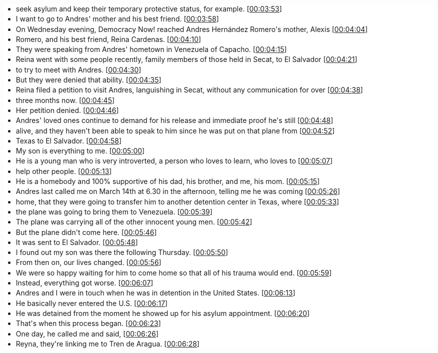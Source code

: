 *  seek asylum and keep their temporary protective status, for example. [[00:03:53](https://www.youtube.com/watch?v=uhIIxj3N_xA&t=233.56s)]
*  I want to go to Andres' mother and his best friend. [[00:03:58](https://www.youtube.com/watch?v=uhIIxj3N_xA&t=238.56s)]
*  On Wednesday evening, Democracy Now! reached Andres Hernández Romero's mother, Alexis [[00:04:04](https://www.youtube.com/watch?v=uhIIxj3N_xA&t=244.7s)]
*  Romero, and his best friend, Reina Cardenas. [[00:04:10](https://www.youtube.com/watch?v=uhIIxj3N_xA&t=250.82s)]
*  They were speaking from Andres' hometown in Venezuela of Capacho. [[00:04:15](https://www.youtube.com/watch?v=uhIIxj3N_xA&t=255.66s)]
*  Reina went with some people recently, family members of those held in Secat, to El Salvador [[00:04:21](https://www.youtube.com/watch?v=uhIIxj3N_xA&t=261.94s)]
*  to try to meet with Andres. [[00:04:30](https://www.youtube.com/watch?v=uhIIxj3N_xA&t=270.82s)]
*  But they were denied that ability. [[00:04:35](https://www.youtube.com/watch?v=uhIIxj3N_xA&t=275.98s)]
*  Reina filed a petition to visit Andres, languishing in Secat, without any communication for over [[00:04:38](https://www.youtube.com/watch?v=uhIIxj3N_xA&t=278.94s)]
*  three months now. [[00:04:45](https://www.youtube.com/watch?v=uhIIxj3N_xA&t=285.74s)]
*  Her petition denied. [[00:04:46](https://www.youtube.com/watch?v=uhIIxj3N_xA&t=286.90000000000003s)]
*  Andres' loved ones continue to demand for his release and immediate proof he's still [[00:04:48](https://www.youtube.com/watch?v=uhIIxj3N_xA&t=288.34000000000003s)]
*  alive, and they haven't been able to speak to him since he was put on that plane from [[00:04:52](https://www.youtube.com/watch?v=uhIIxj3N_xA&t=292.3s)]
*  Texas to El Salvador. [[00:04:58](https://www.youtube.com/watch?v=uhIIxj3N_xA&t=298.1s)]
*  My son is everything to me. [[00:05:00](https://www.youtube.com/watch?v=uhIIxj3N_xA&t=300.38000000000005s)]
*  He is a young man who is very introverted, a person who loves to learn, who loves to [[00:05:07](https://www.youtube.com/watch?v=uhIIxj3N_xA&t=307.26000000000005s)]
*  help other people. [[00:05:13](https://www.youtube.com/watch?v=uhIIxj3N_xA&t=313.5s)]
*  He is a homebody and 100% supportive of his dad, his brother, and me, his mom. [[00:05:15](https://www.youtube.com/watch?v=uhIIxj3N_xA&t=315.66s)]
*  Andres last called me on March 14th at 6.30 in the afternoon, telling me he was coming [[00:05:26](https://www.youtube.com/watch?v=uhIIxj3N_xA&t=326.74s)]
*  home, that they were going to transfer him to another detention center in Texas, where [[00:05:33](https://www.youtube.com/watch?v=uhIIxj3N_xA&t=333.3s)]
*  the plane was going to bring them to Venezuela. [[00:05:39](https://www.youtube.com/watch?v=uhIIxj3N_xA&t=339.09999999999997s)]
*  The plane was carrying all of the other innocent young men. [[00:05:42](https://www.youtube.com/watch?v=uhIIxj3N_xA&t=342.59999999999997s)]
*  But the plane didn't come here. [[00:05:46](https://www.youtube.com/watch?v=uhIIxj3N_xA&t=346.5s)]
*  It was sent to El Salvador. [[00:05:48](https://www.youtube.com/watch?v=uhIIxj3N_xA&t=348.59999999999997s)]
*  I found out my son was there the following Thursday. [[00:05:50](https://www.youtube.com/watch?v=uhIIxj3N_xA&t=350.53999999999996s)]
*  From then on, our lives changed. [[00:05:56](https://www.youtube.com/watch?v=uhIIxj3N_xA&t=356.59999999999997s)]
*  We were so happy waiting for him to come home so that all of his trauma would end. [[00:05:59](https://www.youtube.com/watch?v=uhIIxj3N_xA&t=359.79999999999995s)]
*  Instead, everything got worse. [[00:06:07](https://www.youtube.com/watch?v=uhIIxj3N_xA&t=367.59999999999997s)]
*  Andres and I were in touch when he was in detention in the United States. [[00:06:13](https://www.youtube.com/watch?v=uhIIxj3N_xA&t=373.4s)]
*  He basically never entered the U.S. [[00:06:17](https://www.youtube.com/watch?v=uhIIxj3N_xA&t=377.59999999999997s)]
*  He was detained from the moment he showed up for his asylum appointment. [[00:06:20](https://www.youtube.com/watch?v=uhIIxj3N_xA&t=380.03999999999996s)]
*  That's when this process began. [[00:06:23](https://www.youtube.com/watch?v=uhIIxj3N_xA&t=383.88s)]
*  One day, he called me and said, [[00:06:26](https://www.youtube.com/watch?v=uhIIxj3N_xA&t=386.02s)]
*  Reyna, they're linking me to Tren de Aragua. [[00:06:28](https://www.youtube.com/watch?v=uhIIxj3N_xA&t=388.0s)]